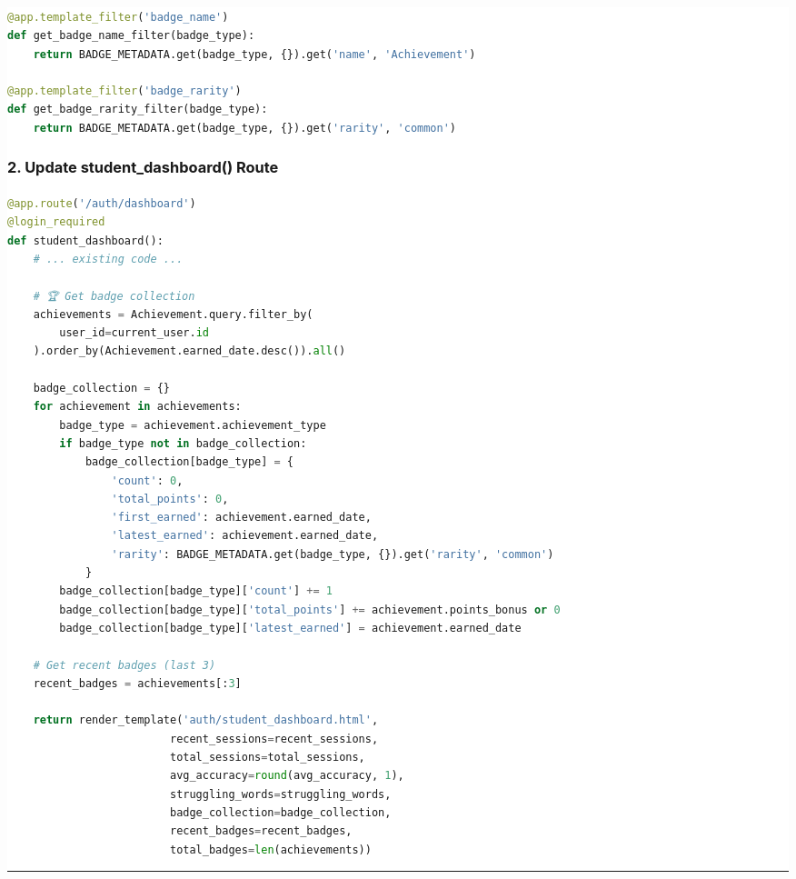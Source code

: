 ```python
@app.template_filter('badge_name')
def get_badge_name_filter(badge_type):
    return BADGE_METADATA.get(badge_type, {}).get('name', 'Achievement')

@app.template_filter('badge_rarity')
def get_badge_rarity_filter(badge_type):
    return BADGE_METADATA.get(badge_type, {}).get('rarity', 'common')
```

### 2. Update student_dashboard() Route

```python
@app.route('/auth/dashboard')
@login_required
def student_dashboard():
    # ... existing code ...
    
    # 🏆 Get badge collection
    achievements = Achievement.query.filter_by(
        user_id=current_user.id
    ).order_by(Achievement.earned_date.desc()).all()
    
    badge_collection = {}
    for achievement in achievements:
        badge_type = achievement.achievement_type
        if badge_type not in badge_collection:
            badge_collection[badge_type] = {
                'count': 0,
                'total_points': 0,
                'first_earned': achievement.earned_date,
                'latest_earned': achievement.earned_date,
                'rarity': BADGE_METADATA.get(badge_type, {}).get('rarity', 'common')
            }
        badge_collection[badge_type]['count'] += 1
        badge_collection[badge_type]['total_points'] += achievement.points_bonus or 0
        badge_collection[badge_type]['latest_earned'] = achievement.earned_date
    
    # Get recent badges (last 3)
    recent_badges = achievements[:3]
    
    return render_template('auth/student_dashboard.html',
                         recent_sessions=recent_sessions,
                         total_sessions=total_sessions,
                         avg_accuracy=round(avg_accuracy, 1),
                         struggling_words=struggling_words,
                         badge_collection=badge_collection,
                         recent_badges=recent_badges,
                         total_badges=len(achievements))
```

---
